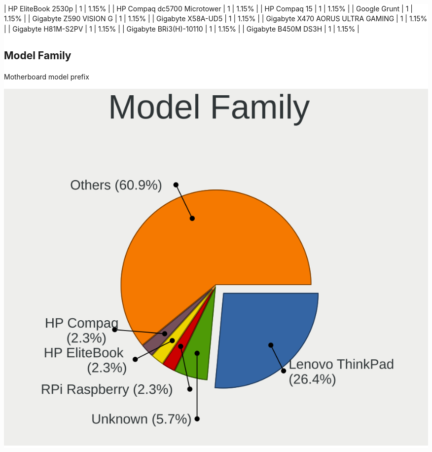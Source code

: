 | HP EliteBook 2530p                          | 1         | 1.15%   |
| HP Compaq dc5700 Microtower                 | 1         | 1.15%   |
| HP Compaq 15                                | 1         | 1.15%   |
| Google Grunt                                | 1         | 1.15%   |
| Gigabyte Z590 VISION G                      | 1         | 1.15%   |
| Gigabyte X58A-UD5                           | 1         | 1.15%   |
| Gigabyte X470 AORUS ULTRA GAMING            | 1         | 1.15%   |
| Gigabyte H81M-S2PV                          | 1         | 1.15%   |
| Gigabyte BRi3(H)-10110                      | 1         | 1.15%   |
| Gigabyte B450M DS3H                         | 1         | 1.15%   |

Model Family
------------

Motherboard model prefix

![Model Family](./All/images/pie_chart_bsd/node_model_family.svg)
